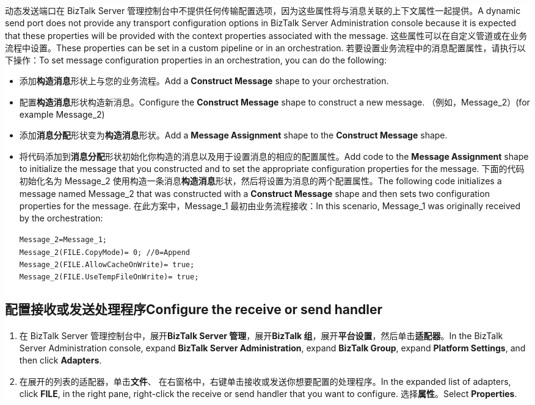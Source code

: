  <span data-ttu-id="8cfe6-312">动态发送端口在 BizTalk Server 管理控制台中不提供任何传输配置选项，因为这些属性将与消息关联的上下文属性一起提供。</span><span class="sxs-lookup"><span data-stu-id="8cfe6-312">A dynamic send port does not provide any transport configuration options in BizTalk Server Administration console because it is expected that these properties will be provided with the context properties associated with the message.</span></span> <span data-ttu-id="8cfe6-313">这些属性可以在自定义管道或在业务流程中设置。</span><span class="sxs-lookup"><span data-stu-id="8cfe6-313">These properties can be set in a custom pipeline or in an orchestration.</span></span> <span data-ttu-id="8cfe6-314">若要设置业务流程中的消息配置属性，请执行以下操作：</span><span class="sxs-lookup"><span data-stu-id="8cfe6-314">To set message configuration properties in an orchestration, you can do the following:</span></span>  
  
-   <span data-ttu-id="8cfe6-315">添加**构造消息**形状上与您的业务流程。</span><span class="sxs-lookup"><span data-stu-id="8cfe6-315">Add a **Construct Message** shape to your orchestration.</span></span>  
  
-   <span data-ttu-id="8cfe6-316">配置**构造消息**形状构造新消息。</span><span class="sxs-lookup"><span data-stu-id="8cfe6-316">Configure the **Construct Message** shape to construct a new message.</span></span> <span data-ttu-id="8cfe6-317">（例如，Message_2）</span><span class="sxs-lookup"><span data-stu-id="8cfe6-317">(for example Message_2)</span></span>  
  
-   <span data-ttu-id="8cfe6-318">添加**消息分配**形状变为**构造消息**形状。</span><span class="sxs-lookup"><span data-stu-id="8cfe6-318">Add a **Message Assignment** shape to the **Construct Message** shape.</span></span>  
  
-   <span data-ttu-id="8cfe6-319">将代码添加到**消息分配**形状初始化你构造的消息以及用于设置消息的相应的配置属性。</span><span class="sxs-lookup"><span data-stu-id="8cfe6-319">Add code to the **Message Assignment** shape to initialize the message that you constructed and to set the appropriate configuration properties for the message.</span></span> <span data-ttu-id="8cfe6-320">下面的代码初始化名为 Message_2 使用构造一条消息**构造消息**形状，然后将设置为消息的两个配置属性。</span><span class="sxs-lookup"><span data-stu-id="8cfe6-320">The following code initializes a message named Message_2 that was constructed with a **Construct Message** shape and then sets two configuration properties for the message.</span></span> <span data-ttu-id="8cfe6-321">在此方案中，Message_1 最初由业务流程接收：</span><span class="sxs-lookup"><span data-stu-id="8cfe6-321">In this scenario, Message_1 was originally received by the orchestration:</span></span>  
  
    ```  
    Message_2=Message_1;  
    Message_2(FILE.CopyMode)= 0; //0=Append  
    Message_2(FILE.AllowCacheOnWrite)= true;  
    Message_2(FILE.UseTempFileOnWrite)= true;  
    ```  
 
  
## <a name="configure-the-receive-or-send-handler"></a><span data-ttu-id="8cfe6-322">配置接收或发送处理程序</span><span class="sxs-lookup"><span data-stu-id="8cfe6-322">Configure the receive or send handler</span></span>
  
1.  <span data-ttu-id="8cfe6-323">在 BizTalk Server 管理控制台中，展开**BizTalk Server 管理**，展开**BizTalk 组**，展开**平台设置**，然后单击**适配器**。</span><span class="sxs-lookup"><span data-stu-id="8cfe6-323">In the BizTalk Server Administration console, expand **BizTalk Server Administration**, expand **BizTalk Group**, expand **Platform Settings**, and then click **Adapters**.</span></span>  
  
2.  <span data-ttu-id="8cfe6-324">在展开的列表的适配器，单击**文件**、 在右窗格中，右键单击接收或发送你想要配置的处理程序。</span><span class="sxs-lookup"><span data-stu-id="8cfe6-324">In the expanded list of adapters, click **FILE**, in the right pane, right-click the receive or send handler that you want to configure.</span></span> <span data-ttu-id="8cfe6-325">选择**属性**。</span><span class="sxs-lookup"><span data-stu-id="8cfe6-325">Select **Properties**.</span></span>  
  